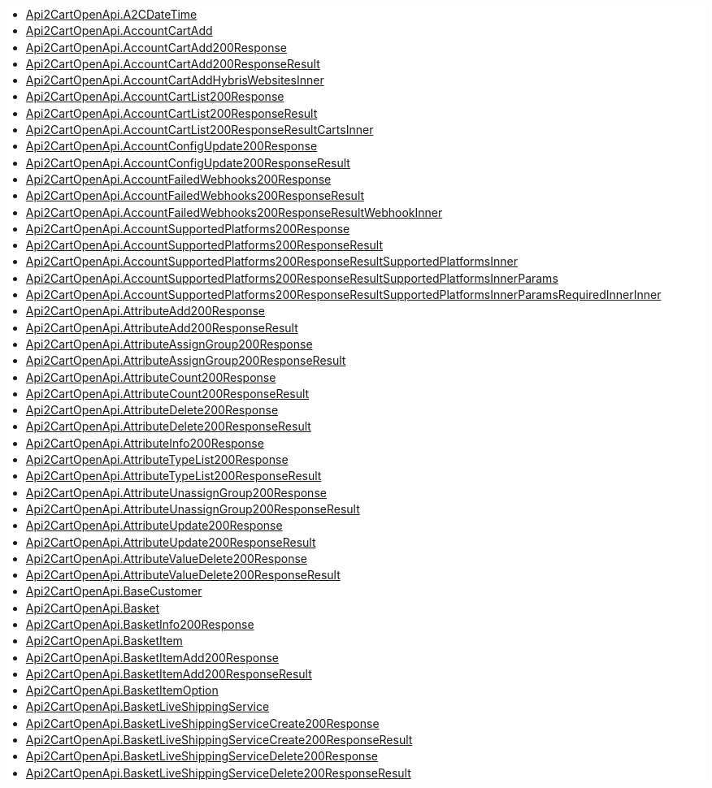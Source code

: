  - [Api2CartOpenApi.A2CDateTime](docs/A2CDateTime.md)
 - [Api2CartOpenApi.AccountCartAdd](docs/AccountCartAdd.md)
 - [Api2CartOpenApi.AccountCartAdd200Response](docs/AccountCartAdd200Response.md)
 - [Api2CartOpenApi.AccountCartAdd200ResponseResult](docs/AccountCartAdd200ResponseResult.md)
 - [Api2CartOpenApi.AccountCartAddHybrisWebsitesInner](docs/AccountCartAddHybrisWebsitesInner.md)
 - [Api2CartOpenApi.AccountCartList200Response](docs/AccountCartList200Response.md)
 - [Api2CartOpenApi.AccountCartList200ResponseResult](docs/AccountCartList200ResponseResult.md)
 - [Api2CartOpenApi.AccountCartList200ResponseResultCartsInner](docs/AccountCartList200ResponseResultCartsInner.md)
 - [Api2CartOpenApi.AccountConfigUpdate200Response](docs/AccountConfigUpdate200Response.md)
 - [Api2CartOpenApi.AccountConfigUpdate200ResponseResult](docs/AccountConfigUpdate200ResponseResult.md)
 - [Api2CartOpenApi.AccountFailedWebhooks200Response](docs/AccountFailedWebhooks200Response.md)
 - [Api2CartOpenApi.AccountFailedWebhooks200ResponseResult](docs/AccountFailedWebhooks200ResponseResult.md)
 - [Api2CartOpenApi.AccountFailedWebhooks200ResponseResultWebhookInner](docs/AccountFailedWebhooks200ResponseResultWebhookInner.md)
 - [Api2CartOpenApi.AccountSupportedPlatforms200Response](docs/AccountSupportedPlatforms200Response.md)
 - [Api2CartOpenApi.AccountSupportedPlatforms200ResponseResult](docs/AccountSupportedPlatforms200ResponseResult.md)
 - [Api2CartOpenApi.AccountSupportedPlatforms200ResponseResultSupportedPlatformsInner](docs/AccountSupportedPlatforms200ResponseResultSupportedPlatformsInner.md)
 - [Api2CartOpenApi.AccountSupportedPlatforms200ResponseResultSupportedPlatformsInnerParams](docs/AccountSupportedPlatforms200ResponseResultSupportedPlatformsInnerParams.md)
 - [Api2CartOpenApi.AccountSupportedPlatforms200ResponseResultSupportedPlatformsInnerParamsRequiredInnerInner](docs/AccountSupportedPlatforms200ResponseResultSupportedPlatformsInnerParamsRequiredInnerInner.md)
 - [Api2CartOpenApi.AttributeAdd200Response](docs/AttributeAdd200Response.md)
 - [Api2CartOpenApi.AttributeAdd200ResponseResult](docs/AttributeAdd200ResponseResult.md)
 - [Api2CartOpenApi.AttributeAssignGroup200Response](docs/AttributeAssignGroup200Response.md)
 - [Api2CartOpenApi.AttributeAssignGroup200ResponseResult](docs/AttributeAssignGroup200ResponseResult.md)
 - [Api2CartOpenApi.AttributeCount200Response](docs/AttributeCount200Response.md)
 - [Api2CartOpenApi.AttributeCount200ResponseResult](docs/AttributeCount200ResponseResult.md)
 - [Api2CartOpenApi.AttributeDelete200Response](docs/AttributeDelete200Response.md)
 - [Api2CartOpenApi.AttributeDelete200ResponseResult](docs/AttributeDelete200ResponseResult.md)
 - [Api2CartOpenApi.AttributeInfo200Response](docs/AttributeInfo200Response.md)
 - [Api2CartOpenApi.AttributeTypeList200Response](docs/AttributeTypeList200Response.md)
 - [Api2CartOpenApi.AttributeTypeList200ResponseResult](docs/AttributeTypeList200ResponseResult.md)
 - [Api2CartOpenApi.AttributeUnassignGroup200Response](docs/AttributeUnassignGroup200Response.md)
 - [Api2CartOpenApi.AttributeUnassignGroup200ResponseResult](docs/AttributeUnassignGroup200ResponseResult.md)
 - [Api2CartOpenApi.AttributeUpdate200Response](docs/AttributeUpdate200Response.md)
 - [Api2CartOpenApi.AttributeUpdate200ResponseResult](docs/AttributeUpdate200ResponseResult.md)
 - [Api2CartOpenApi.AttributeValueDelete200Response](docs/AttributeValueDelete200Response.md)
 - [Api2CartOpenApi.AttributeValueDelete200ResponseResult](docs/AttributeValueDelete200ResponseResult.md)
 - [Api2CartOpenApi.BaseCustomer](docs/BaseCustomer.md)
 - [Api2CartOpenApi.Basket](docs/Basket.md)
 - [Api2CartOpenApi.BasketInfo200Response](docs/BasketInfo200Response.md)
 - [Api2CartOpenApi.BasketItem](docs/BasketItem.md)
 - [Api2CartOpenApi.BasketItemAdd200Response](docs/BasketItemAdd200Response.md)
 - [Api2CartOpenApi.BasketItemAdd200ResponseResult](docs/BasketItemAdd200ResponseResult.md)
 - [Api2CartOpenApi.BasketItemOption](docs/BasketItemOption.md)
 - [Api2CartOpenApi.BasketLiveShippingService](docs/BasketLiveShippingService.md)
 - [Api2CartOpenApi.BasketLiveShippingServiceCreate200Response](docs/BasketLiveShippingServiceCreate200Response.md)
 - [Api2CartOpenApi.BasketLiveShippingServiceCreate200ResponseResult](docs/BasketLiveShippingServiceCreate200ResponseResult.md)
 - [Api2CartOpenApi.BasketLiveShippingServiceDelete200Response](docs/BasketLiveShippingServiceDelete200Response.md)
 - [Api2CartOpenApi.BasketLiveShippingServiceDelete200ResponseResult](docs/BasketLiveShippingServiceDelete200ResponseResult.md)